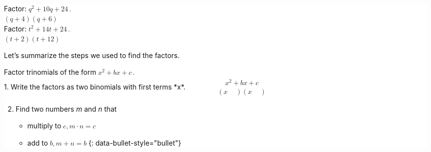 <div data-type="note" class="note try">
<div data-type="exercise" class="exercise">
<div data-type="problem" class="problem" markdown="1">
Factor: <math xmlns="http://www.w3.org/1998/Math/MathML"><mrow><msup><mi>q</mi><mn>2</mn></msup><mo>+</mo><mn>10</mn><mi>q</mi><mo>+</mo><mn>24</mn><mo>.</mo></mrow></math>

</div>
<div data-type="solution" class="solution" markdown="1">
<math xmlns="http://www.w3.org/1998/Math/MathML"><mrow><mrow><mo>(</mo><mrow><mi>q</mi><mo>+</mo><mn>4</mn></mrow><mo>)</mo></mrow><mrow><mo>(</mo><mrow><mi>q</mi><mo>+</mo><mn>6</mn></mrow><mo>)</mo></mrow></mrow></math>

</div>
</div>
</div>

<div data-type="note" class="note try">
<div data-type="exercise" class="exercise">
<div data-type="problem" class="problem" markdown="1">
Factor: <math xmlns="http://www.w3.org/1998/Math/MathML"><mrow><msup><mi>t</mi><mn>2</mn></msup><mo>+</mo><mn>14</mn><mi>t</mi><mo>+</mo><mn>24</mn><mo>.</mo></mrow></math>

</div>
<div data-type="solution" class="solution" markdown="1">
<math xmlns="http://www.w3.org/1998/Math/MathML"><mrow><mrow><mo>(</mo><mrow><mi>t</mi><mo>+</mo><mn>2</mn></mrow><mo>)</mo></mrow><mrow><mo>(</mo><mrow><mi>t</mi><mo>+</mo><mn>12</mn></mrow><mo>)</mo></mrow></mrow></math>

</div>
</div>
</div>

Let’s summarize the steps we used to find the factors.

<div data-type="note" class="note howto" markdown="1">
<div data-type="title" class="title">
Factor trinomials of the form
<math xmlns="http://www.w3.org/1998/Math/MathML"><mrow><msup><mi>x</mi><mn>2</mn></msup><mo>+</mo><mi>b</mi><mi>x</mi><mo>+</mo><mi>c</mi><mo>.</mo></mrow></math>
</div>
1.  Write the factors as two binomials with first terms *x*.
    <math xmlns="http://www.w3.org/1998/Math/MathML"><mrow><mspace width="4em" /><mtable><mtr><mtd columnalign="left"><msup><mi>x</mi><mn>2</mn></msup><mo>+</mo><mi>b</mi><mi>x</mi><mo>+</mo><mi>c</mi></mtd></mtr><mtr><mtd columnalign="left"><mrow><mo>(</mo><mrow><mi>x</mi><mspace width="1.2em" /></mrow><mo>)</mo></mrow><mrow><mo>(</mo><mrow><mi>x</mi><mspace width="1.2em" /></mrow><mo>)</mo></mrow></mtd></mtr></mtable></mrow></math>

2.  Find two numbers *m* and *n* that
    * multiply to
      <math xmlns="http://www.w3.org/1998/Math/MathML"><mrow><mi>c</mi><mo>,</mo><mi>m</mi><mo>·</mo><mi>n</mi><mo>=</mo><mi>c</mi></mrow></math>
    
    * add to
      <math xmlns="http://www.w3.org/1998/Math/MathML"><mrow><mi>b</mi><mo>,</mo><mi>m</mi><mo>+</mo><mi>n</mi><mo>=</mo><mi>b</mi></mrow></math>
    {: data-bullet-style="bullet"}
